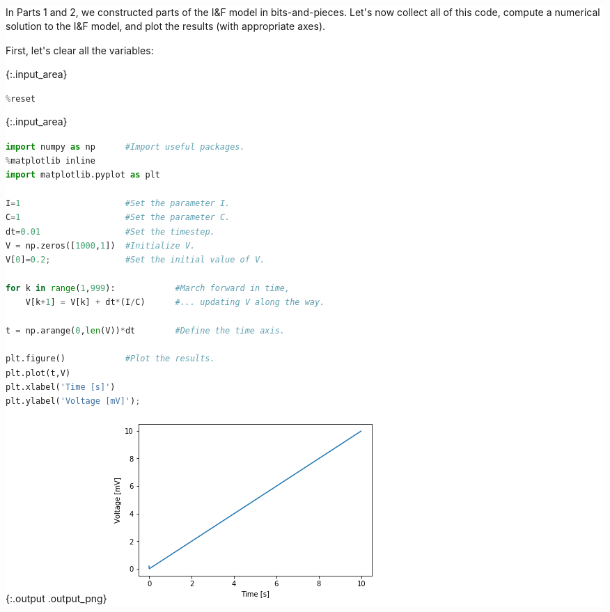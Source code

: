   In Parts 1 and 2, we constructed parts of the I&F model in bits-and-pieces.
  Let's now collect all of this code, compute a numerical solution to
  the I&F model, and plot the results (with appropriate axes).

First, let's clear all the variables:



{:.input_area}
```python
%reset
```




{:.input_area}
```python
import numpy as np      #Import useful packages.
%matplotlib inline
import matplotlib.pyplot as plt

I=1                     #Set the parameter I.
C=1                     #Set the parameter C.
dt=0.01                 #Set the timestep.
V = np.zeros([1000,1])  #Initialize V.
V[0]=0.2;               #Set the initial value of V.

for k in range(1,999):            #March forward in time,
    V[k+1] = V[k] + dt*(I/C)      #... updating V along the way.

t = np.arange(0,len(V))*dt        #Define the time axis.

plt.figure()            #Plot the results.
plt.plot(t,V)
plt.xlabel('Time [s]')
plt.ylabel('Voltage [mV]');
```



{:.output .output_png}
![png](../images/A03/LIF_35_0.png)
